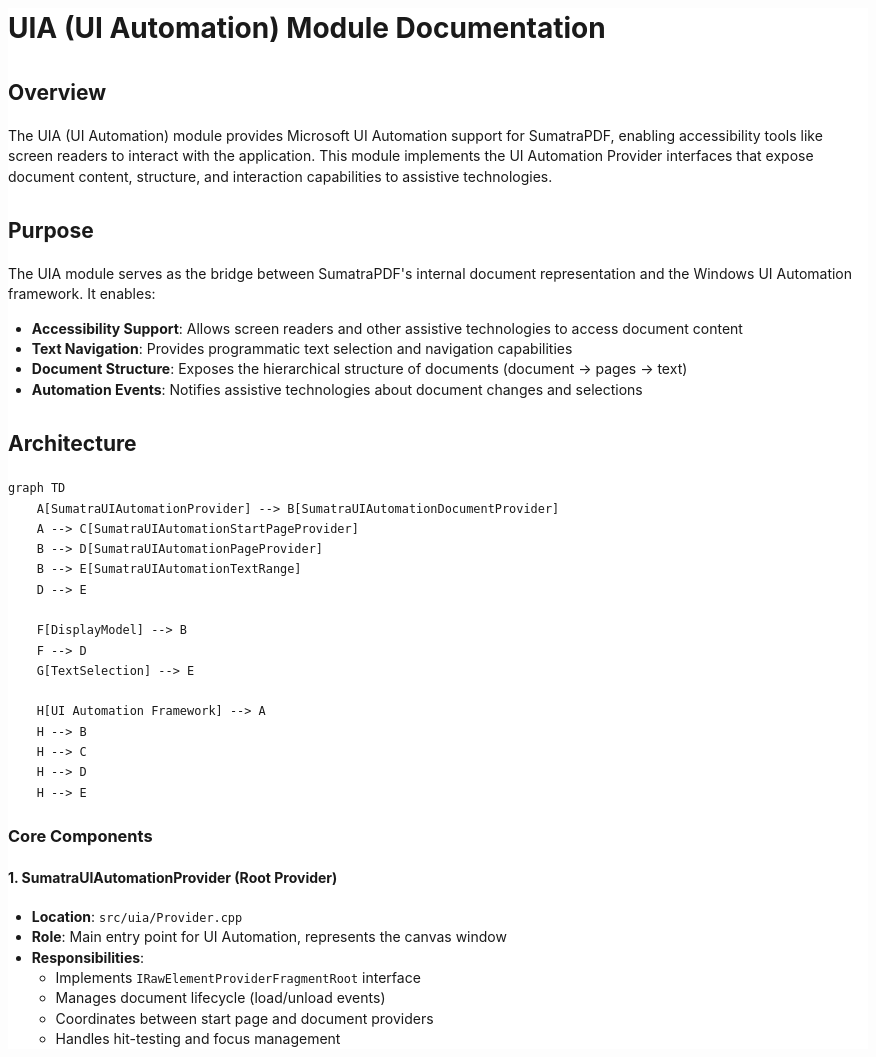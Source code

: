 # UIA (UI Automation) Module Documentation

## Overview

The UIA (UI Automation) module provides Microsoft UI Automation support for SumatraPDF, enabling accessibility tools like screen readers to interact with the application. This module implements the UI Automation Provider interfaces that expose document content, structure, and interaction capabilities to assistive technologies.

## Purpose

The UIA module serves as the bridge between SumatraPDF's internal document representation and the Windows UI Automation framework. It enables:

- **Accessibility Support**: Allows screen readers and other assistive technologies to access document content
- **Text Navigation**: Provides programmatic text selection and navigation capabilities
- **Document Structure**: Exposes the hierarchical structure of documents (document → pages → text)
- **Automation Events**: Notifies assistive technologies about document changes and selections

## Architecture

```mermaid
graph TD
    A[SumatraUIAutomationProvider] --> B[SumatraUIAutomationDocumentProvider]
    A --> C[SumatraUIAutomationStartPageProvider]
    B --> D[SumatraUIAutomationPageProvider]
    B --> E[SumatraUIAutomationTextRange]
    D --> E
    
    F[DisplayModel] --> B
    F --> D
    G[TextSelection] --> E
    
    H[UI Automation Framework] --> A
    H --> B
    H --> C
    H --> D
    H --> E
```

### Core Components

#### 1. SumatraUIAutomationProvider (Root Provider)
- **Location**: `src/uia/Provider.cpp`
- **Role**: Main entry point for UI Automation, represents the canvas window
- **Responsibilities**:
  - Implements `IRawElementProviderFragmentRoot` interface
  - Manages document lifecycle (load/unload events)
  - Coordinates between start page and document providers
  - Handles hit-testing and focus management
